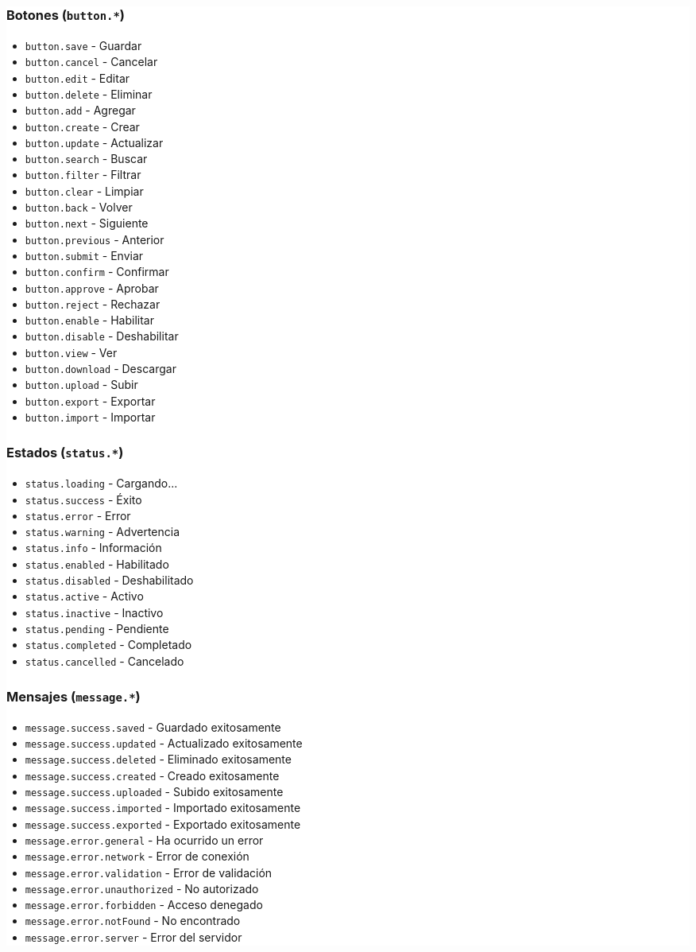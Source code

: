 ### Botones (`button.*`)
- `button.save` - Guardar
- `button.cancel` - Cancelar
- `button.edit` - Editar
- `button.delete` - Eliminar
- `button.add` - Agregar
- `button.create` - Crear
- `button.update` - Actualizar
- `button.search` - Buscar
- `button.filter` - Filtrar
- `button.clear` - Limpiar
- `button.back` - Volver
- `button.next` - Siguiente
- `button.previous` - Anterior
- `button.submit` - Enviar
- `button.confirm` - Confirmar
- `button.approve` - Aprobar
- `button.reject` - Rechazar
- `button.enable` - Habilitar
- `button.disable` - Deshabilitar
- `button.view` - Ver
- `button.download` - Descargar
- `button.upload` - Subir
- `button.export` - Exportar
- `button.import` - Importar

### Estados (`status.*`)
- `status.loading` - Cargando...
- `status.success` - Éxito
- `status.error` - Error
- `status.warning` - Advertencia
- `status.info` - Información
- `status.enabled` - Habilitado
- `status.disabled` - Deshabilitado
- `status.active` - Activo
- `status.inactive` - Inactivo
- `status.pending` - Pendiente
- `status.completed` - Completado
- `status.cancelled` - Cancelado

### Mensajes (`message.*`)
- `message.success.saved` - Guardado exitosamente
- `message.success.updated` - Actualizado exitosamente
- `message.success.deleted` - Eliminado exitosamente
- `message.success.created` - Creado exitosamente
- `message.success.uploaded` - Subido exitosamente
- `message.success.imported` - Importado exitosamente
- `message.success.exported` - Exportado exitosamente
- `message.error.general` - Ha ocurrido un error
- `message.error.network` - Error de conexión
- `message.error.validation` - Error de validación
- `message.error.unauthorized` - No autorizado
- `message.error.forbidden` - Acceso denegado
- `message.error.notFound` - No encontrado
- `message.error.server` - Error del servidor
